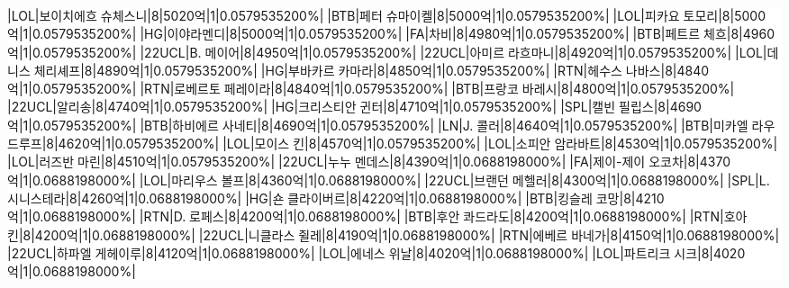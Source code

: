 |LOL|보이치에흐 슈체스니|8|5020억|1|0.0579535200%|
|BTB|페터 슈마이켈|8|5000억|1|0.0579535200%|
|LOL|피카요 토모리|8|5000억|1|0.0579535200%|
|HG|이야라멘디|8|5000억|1|0.0579535200%|
|FA|차비|8|4980억|1|0.0579535200%|
|BTB|페트르 체흐|8|4960억|1|0.0579535200%|
|22UCL|B. 메이어|8|4950억|1|0.0579535200%|
|22UCL|아미르 라흐마니|8|4920억|1|0.0579535200%|
|LOL|데니스 체리셰프|8|4890억|1|0.0579535200%|
|HG|부바카르 카마라|8|4850억|1|0.0579535200%|
|RTN|헤수스 나바스|8|4840억|1|0.0579535200%|
|RTN|로베르토 페레이라|8|4840억|1|0.0579535200%|
|BTB|프랑코 바레시|8|4800억|1|0.0579535200%|
|22UCL|알리송|8|4740억|1|0.0579535200%|
|HG|크리스티안 귄터|8|4710억|1|0.0579535200%|
|SPL|캘빈 필립스|8|4690억|1|0.0579535200%|
|BTB|하비에르 사네티|8|4690억|1|0.0579535200%|
|LN|J. 콜러|8|4640억|1|0.0579535200%|
|BTB|미카엘 라우드루프|8|4620억|1|0.0579535200%|
|LOL|모이스 킨|8|4570억|1|0.0579535200%|
|LOL|소피안 암라바트|8|4530억|1|0.0579535200%|
|LOL|러즈반 마린|8|4510억|1|0.0579535200%|
|22UCL|누누 멘데스|8|4390억|1|0.0688198000%|
|FA|제이-제이 오코차|8|4370억|1|0.0688198000%|
|LOL|마리우스 볼프|8|4360억|1|0.0688198000%|
|22UCL|브랜던 메헬러|8|4300억|1|0.0688198000%|
|SPL|L. 시니스테라|8|4260억|1|0.0688198000%|
|HG|숀 클라이버르|8|4220억|1|0.0688198000%|
|BTB|킹슬레 코망|8|4210억|1|0.0688198000%|
|RTN|D. 로페스|8|4200억|1|0.0688198000%|
|BTB|후안 콰드라도|8|4200억|1|0.0688198000%|
|RTN|호아킨|8|4200억|1|0.0688198000%|
|22UCL|니클라스 쥘레|8|4190억|1|0.0688198000%|
|RTN|에베르 바네가|8|4150억|1|0.0688198000%|
|22UCL|하파엘 게헤이루|8|4120억|1|0.0688198000%|
|LOL|에네스 위날|8|4020억|1|0.0688198000%|
|LOL|파트리크 시크|8|4020억|1|0.0688198000%|